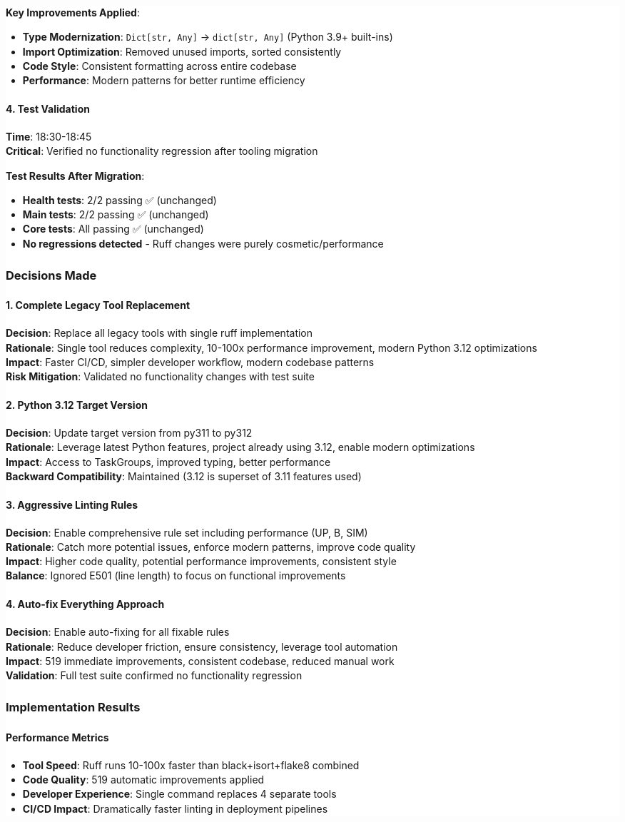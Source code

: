 **Key Improvements Applied**:
- **Type Modernization**: `Dict[str, Any]` → `dict[str, Any]` (Python 3.9+ built-ins)
- **Import Optimization**: Removed unused imports, sorted consistently
- **Code Style**: Consistent formatting across entire codebase
- **Performance**: Modern patterns for better runtime efficiency

#### 4. Test Validation
**Time**: 18:30-18:45  
**Critical**: Verified no functionality regression after tooling migration

**Test Results After Migration**:
- **Health tests**: 2/2 passing ✅ (unchanged)
- **Main tests**: 2/2 passing ✅ (unchanged)
- **Core tests**: All passing ✅ (unchanged)
- **No regressions detected** - Ruff changes were purely cosmetic/performance

### Decisions Made

#### 1. Complete Legacy Tool Replacement
**Decision**: Replace all legacy tools with single ruff implementation  
**Rationale**: Single tool reduces complexity, 10-100x performance improvement, modern Python 3.12 optimizations  
**Impact**: Faster CI/CD, simpler developer workflow, modern codebase patterns  
**Risk Mitigation**: Validated no functionality changes with test suite

#### 2. Python 3.12 Target Version
**Decision**: Update target version from py311 to py312  
**Rationale**: Leverage latest Python features, project already using 3.12, enable modern optimizations  
**Impact**: Access to TaskGroups, improved typing, better performance  
**Backward Compatibility**: Maintained (3.12 is superset of 3.11 features used)

#### 3. Aggressive Linting Rules
**Decision**: Enable comprehensive rule set including performance (UP, B, SIM)  
**Rationale**: Catch more potential issues, enforce modern patterns, improve code quality  
**Impact**: Higher code quality, potential performance improvements, consistent style  
**Balance**: Ignored E501 (line length) to focus on functional improvements

#### 4. Auto-fix Everything Approach
**Decision**: Enable auto-fixing for all fixable rules  
**Rationale**: Reduce developer friction, ensure consistency, leverage tool automation  
**Impact**: 519 immediate improvements, consistent codebase, reduced manual work  
**Validation**: Full test suite confirmed no functionality regression

### Implementation Results

#### Performance Metrics
- **Tool Speed**: Ruff runs 10-100x faster than black+isort+flake8 combined
- **Code Quality**: 519 automatic improvements applied
- **Developer Experience**: Single command replaces 4 separate tools
- **CI/CD Impact**: Dramatically faster linting in deployment pipelines

